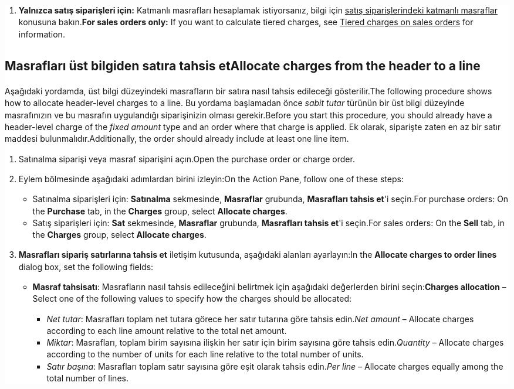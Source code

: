 
1. <span data-ttu-id="9a3b4-207">**Yalnızca satış siparişleri için:** Katmanlı masrafları hesaplamak istiyorsanız, bilgi için [satış siparişlerindeki katmanlı masraflar](https://docs.microsoft.com/dynamicsax-2012/appuser-itpro/about-tiered-charges-on-sales-orders) konusuna bakın.</span><span class="sxs-lookup"><span data-stu-id="9a3b4-207">**For sales orders only:** If you want to calculate tiered charges, see [Tiered charges on sales orders](https://docs.microsoft.com/dynamicsax-2012/appuser-itpro/about-tiered-charges-on-sales-orders) for information.</span></span>

## <a name="allocate-charges-from-the-header-to-a-line"></a><span data-ttu-id="9a3b4-208">Masrafları üst bilgiden satıra tahsis et</span><span class="sxs-lookup"><span data-stu-id="9a3b4-208">Allocate charges from the header to a line</span></span>

<span data-ttu-id="9a3b4-209">Aşağıdaki yordamda, üst bilgi düzeyindeki masrafların bir satıra nasıl tahsis edileceği gösterilir.</span><span class="sxs-lookup"><span data-stu-id="9a3b4-209">The following procedure shows how to allocate header-level charges to a line.</span></span> <span data-ttu-id="9a3b4-210">Bu yordama başlamadan önce *sabit tutar* türünün bir üst bilgi düzeyinde masrafınızın ve bu masrafın uygulandığı siparişinizin olması gerekir.</span><span class="sxs-lookup"><span data-stu-id="9a3b4-210">Before you start this procedure, you should already have a header-level charge of the *fixed amount* type and an order where that charge is applied.</span></span> <span data-ttu-id="9a3b4-211">Ek olarak, siparişte zaten en az bir satır maddesi bulunmalıdır.</span><span class="sxs-lookup"><span data-stu-id="9a3b4-211">Additionally, the order should already include at least one line item.</span></span>

1. <span data-ttu-id="9a3b4-212">Satınalma siparişi veya masraf siparişini açın.</span><span class="sxs-lookup"><span data-stu-id="9a3b4-212">Open the purchase order or charge order.</span></span>
1. <span data-ttu-id="9a3b4-213">Eylem bölmesinde aşağıdaki adımlardan birini izleyin:</span><span class="sxs-lookup"><span data-stu-id="9a3b4-213">On the Action Pane, follow one of these steps:</span></span>

    - <span data-ttu-id="9a3b4-214">Satınalma siparişleri için: **Satınalma** sekmesinde, **Masraflar** grubunda, **Masrafları tahsis et**'i seçin.</span><span class="sxs-lookup"><span data-stu-id="9a3b4-214">For purchase orders: On the **Purchase** tab, in the **Charges** group, select **Allocate charges**.</span></span>
    - <span data-ttu-id="9a3b4-215">Satış siparişleri için: **Sat** sekmesinde, **Masraflar** grubunda, **Masrafları tahsis et**'i seçin.</span><span class="sxs-lookup"><span data-stu-id="9a3b4-215">For sales orders: On the **Sell** tab, in the **Charges** group, select **Allocate charges**.</span></span>

1. <span data-ttu-id="9a3b4-216">**Masrafları sipariş satırlarına tahsis et** iletişim kutusunda, aşağıdaki alanları ayarlayın:</span><span class="sxs-lookup"><span data-stu-id="9a3b4-216">In the **Allocate charges to order lines** dialog box, set the following fields:</span></span>

    - <span data-ttu-id="9a3b4-217">**Masraf tahsisatı**: Masrafların nasıl tahsis edileceğini belirtmek için aşağıdaki değerlerden birini seçin:</span><span class="sxs-lookup"><span data-stu-id="9a3b4-217">**Charges allocation** – Select one of the following values to specify how the charges should be allocated:</span></span>

        - <span data-ttu-id="9a3b4-218">*Net tutar*: Masrafları toplam net tutara görece her satır tutarına göre tahsis edin.</span><span class="sxs-lookup"><span data-stu-id="9a3b4-218">*Net amount* – Allocate charges according to each line amount relative to the total net amount.</span></span>
        - <span data-ttu-id="9a3b4-219">*Miktar*: Masrafları, toplam birim sayısına ilişkin her satır için birim sayısına göre tahsis edin.</span><span class="sxs-lookup"><span data-stu-id="9a3b4-219">*Quantity* – Allocate charges according to the number of units for each line relative to the total number of units.</span></span>
        - <span data-ttu-id="9a3b4-220">*Satır başına*: Masrafları toplam satır sayısına göre eşit olarak tahsis edin.</span><span class="sxs-lookup"><span data-stu-id="9a3b4-220">*Per line* – Allocate charges equally among the total number of lines.</span></span>
